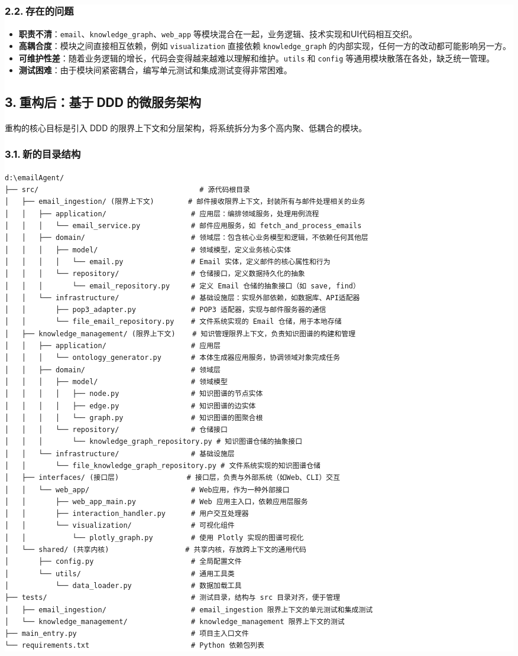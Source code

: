 ### 2.2. 存在的问题

- **职责不清**：`email`、`knowledge_graph`、`web_app` 等模块混合在一起，业务逻辑、技术实现和UI代码相互交织。
- **高耦合度**：模块之间直接相互依赖，例如 `visualization` 直接依赖 `knowledge_graph` 的内部实现，任何一方的改动都可能影响另一方。
- **可维护性差**：随着业务逻辑的增长，代码会变得越来越难以理解和维护。`utils` 和 `config` 等通用模块散落在各处，缺乏统一管理。
- **测试困难**：由于模块间紧密耦合，编写单元测试和集成测试变得非常困难。

## 3. 重构后：基于 DDD 的微服务架构

重构的核心目标是引入 DDD 的限界上下文和分层架构，将系统拆分为多个高内聚、低耦合的模块。

### 3.1. 新的目录结构

```
d:\emailAgent/
├── src/                                      # 源代码根目录
│   ├── email_ingestion/ (限界上下文)        # 邮件接收限界上下文，封装所有与邮件处理相关的业务
│   │   ├── application/                    # 应用层：编排领域服务，处理用例流程
│   │   │   └── email_service.py            # 邮件应用服务，如 fetch_and_process_emails
│   │   ├── domain/                         # 领域层：包含核心业务模型和逻辑，不依赖任何其他层
│   │   │   ├── model/                      # 领域模型，定义业务核心实体
│   │   │   │   └── email.py                # Email 实体，定义邮件的核心属性和行为
│   │   │   └── repository/                 # 仓储接口，定义数据持久化的抽象
│   │   │       └── email_repository.py     # 定义 Email 仓储的抽象接口（如 save, find）
│   │   └── infrastructure/                 # 基础设施层：实现外部依赖，如数据库、API适配器
│   │       ├── pop3_adapter.py             # POP3 适配器，实现与邮件服务器的通信
│   │       └── file_email_repository.py    # 文件系统实现的 Email 仓储，用于本地存储
│   ├── knowledge_management/ (限界上下文)    # 知识管理限界上下文，负责知识图谱的构建和管理
│   │   ├── application/                    # 应用层
│   │   │   └── ontology_generator.py       # 本体生成器应用服务，协调领域对象完成任务
│   │   ├── domain/                         # 领域层
│   │   │   ├── model/                      # 领域模型
│   │   │   │   ├── node.py                 # 知识图谱的节点实体
│   │   │   │   ├── edge.py                 # 知识图谱的边实体
│   │   │   │   └── graph.py                # 知识图谱的图聚合根
│   │   │   └── repository/                 # 仓储接口
│   │   │       └── knowledge_graph_repository.py # 知识图谱仓储的抽象接口
│   │   └── infrastructure/                 # 基础设施层
│   │       └── file_knowledge_graph_repository.py # 文件系统实现的知识图谱仓储
│   ├── interfaces/ (接口层)                # 接口层，负责与外部系统（如Web、CLI）交互
│   │   └── web_app/                        # Web应用，作为一种外部接口
│   │       ├── web_app_main.py             # Web 应用主入口，依赖应用层服务
│   │       ├── interaction_handler.py      # 用户交互处理器
│   │       └── visualization/              # 可视化组件
│   │           └── plotly_graph.py         # 使用 Plotly 实现的图谱可视化
│   └── shared/ (共享内核)                  # 共享内核，存放跨上下文的通用代码
│       ├── config.py                       # 全局配置文件
│       └── utils/                          # 通用工具类
│           └── data_loader.py              # 数据加载工具
├── tests/                                  # 测试目录，结构与 src 目录对齐，便于管理
│   ├── email_ingestion/                    # email_ingestion 限界上下文的单元测试和集成测试
│   └── knowledge_management/               # knowledge_management 限界上下文的测试
├── main_entry.py                           # 项目主入口文件
└── requirements.txt                        # Python 依赖包列表
```
